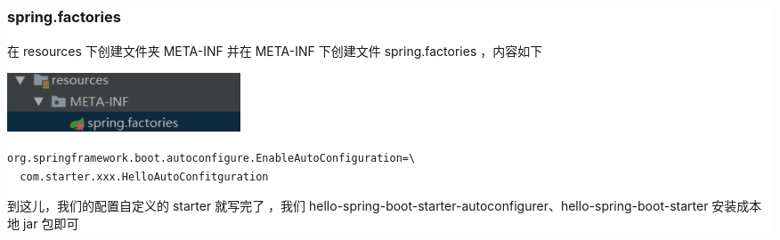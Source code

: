 ### spring.factories

在 resources 下创建文件夹 META-INF 并在 META-INF 下创建文件 spring.factories ，内容如下

<img src="../../public/images/image-20240519124835014.png" alt="image-20240519124835014" style="zoom: 50%;" />

```
org.springframework.boot.autoconfigure.EnableAutoConfiguration=\
  com.starter.xxx.HelloAutoConfitguration
```

到这儿，我们的配置自定义的 starter 就写完了 ，我们 hello-spring-boot-starter-autoconfigurer、hello-spring-boot-starter 安装成本地 jar 包即可